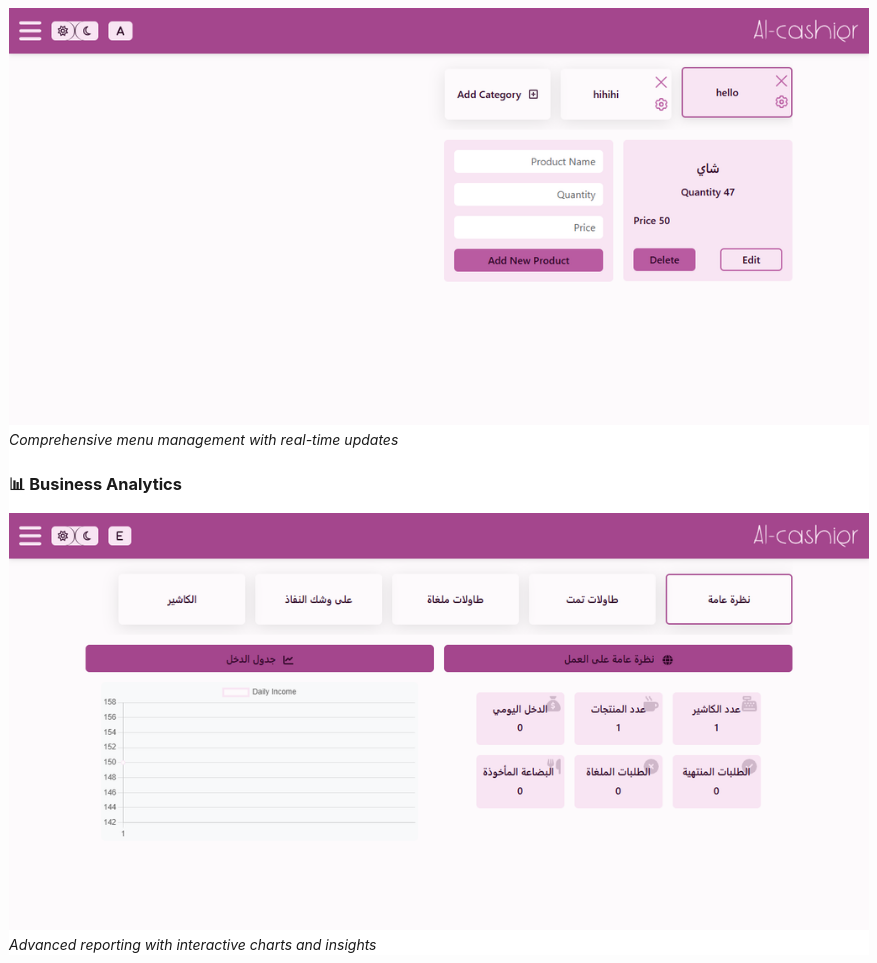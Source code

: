 ![Menu Management](docs/images/Al-cashier-Menu-06-04-2025_09_49_AM.png)
*Comprehensive menu management with real-time updates*

### 📊 Business Analytics
![Reports Dashboard](docs/images/Al-cashier-Report-Page-06-04-2025_09_48_AM.png)
*Advanced reporting with interactive charts and insights*

</div>
